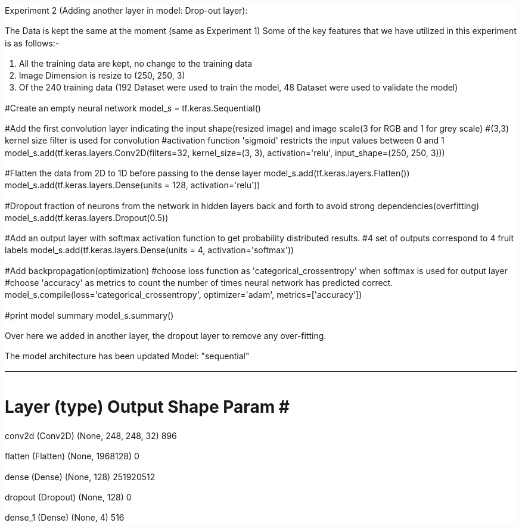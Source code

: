 Experiment 2 (Adding another layer in model: Drop-out layer):

The Data is kept the same at the moment (same as Experiment 1)
Some of the key features that we have utilized in this experiment is as follows:-
1.	All the training data are kept, no change to the training data
2.	Image Dimension is resize to (250, 250, 3)
3.	Of the 240 training data (192 Dataset were used to train the model, 48 Dataset were used to validate the model)

#Create an empty neural network
model_s = tf.keras.Sequential()

#Add the first convolution layer indicating the input shape(resized image) and image scale(3 for RGB and 1 for grey scale)
#(3,3) kernel size filter is used for convolution
#activation function 'sigmoid' restricts the input values between 0 and 1
model_s.add(tf.keras.layers.Conv2D(filters=32, kernel_size=(3, 3),
    activation='relu', input_shape=(250, 250, 3)))

#Flatten the data from 2D to 1D before passing to the dense layer
model_s.add(tf.keras.layers.Flatten())
model_s.add(tf.keras.layers.Dense(units = 128, activation='relu'))

#Dropout fraction of neurons from the network in hidden layers back and forth to avoid strong dependencies(overfitting)
model_s.add(tf.keras.layers.Dropout(0.5))

#Add an output layer with softmax activation function to get probability distributed results.
#4 set of outputs correspond to 4 fruit labels
model_s.add(tf.keras.layers.Dense(units = 4, activation='softmax'))

#Add backpropagation(optimization)
#choose loss function as 'categorical_crossentropy' when softmax is used for output layer
#choose 'accuracy' as metrics to count the number of times neural network has predicted correct.
model_s.compile(loss='categorical_crossentropy',
          optimizer='adam',
          metrics=['accuracy'])

#print model summary
model_s.summary()

Over here we added in another layer, the dropout layer to remove any over-fitting.

The model architecture has been updated
Model: "sequential"
_________________________________________________________________
 Layer (type)                Output Shape              Param #   
=================================================================
 conv2d (Conv2D)             (None, 248, 248, 32)      896       
                                                                 
 flatten (Flatten)           (None, 1968128)           0         
                                                                 
 dense (Dense)               (None, 128)               251920512 
                                                                 
 dropout (Dropout)           (None, 128)               0         
                                                                 
 dense_1 (Dense)             (None, 4)                 516       
                                                                 